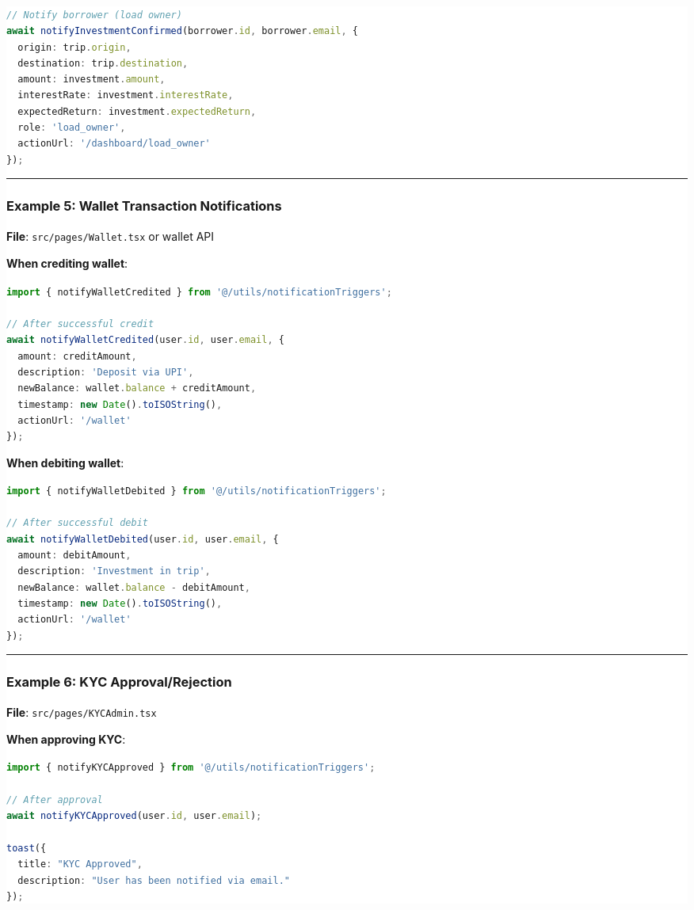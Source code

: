 ```typescript
// Notify borrower (load owner)
await notifyInvestmentConfirmed(borrower.id, borrower.email, {
  origin: trip.origin,
  destination: trip.destination,
  amount: investment.amount,
  interestRate: investment.interestRate,
  expectedReturn: investment.expectedReturn,
  role: 'load_owner',
  actionUrl: '/dashboard/load_owner'
});
```

---

### Example 5: Wallet Transaction Notifications

**File**: `src/pages/Wallet.tsx` or wallet API

**When crediting wallet**:
```typescript
import { notifyWalletCredited } from '@/utils/notificationTriggers';

// After successful credit
await notifyWalletCredited(user.id, user.email, {
  amount: creditAmount,
  description: 'Deposit via UPI',
  newBalance: wallet.balance + creditAmount,
  timestamp: new Date().toISOString(),
  actionUrl: '/wallet'
});
```

**When debiting wallet**:
```typescript
import { notifyWalletDebited } from '@/utils/notificationTriggers';

// After successful debit
await notifyWalletDebited(user.id, user.email, {
  amount: debitAmount,
  description: 'Investment in trip',
  newBalance: wallet.balance - debitAmount,
  timestamp: new Date().toISOString(),
  actionUrl: '/wallet'
});
```

---

### Example 6: KYC Approval/Rejection

**File**: `src/pages/KYCAdmin.tsx`

**When approving KYC**:
```typescript
import { notifyKYCApproved } from '@/utils/notificationTriggers';

// After approval
await notifyKYCApproved(user.id, user.email);

toast({
  title: "KYC Approved",
  description: "User has been notified via email."
});
```
